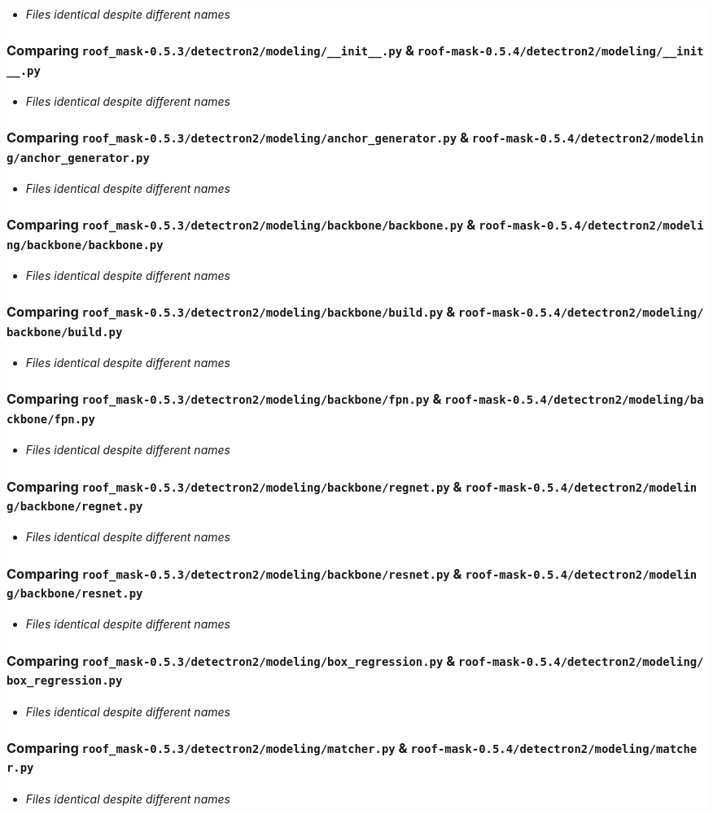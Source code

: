  * *Files identical despite different names*

### Comparing `roof_mask-0.5.3/detectron2/modeling/__init__.py` & `roof-mask-0.5.4/detectron2/modeling/__init__.py`

 * *Files identical despite different names*

### Comparing `roof_mask-0.5.3/detectron2/modeling/anchor_generator.py` & `roof-mask-0.5.4/detectron2/modeling/anchor_generator.py`

 * *Files identical despite different names*

### Comparing `roof_mask-0.5.3/detectron2/modeling/backbone/backbone.py` & `roof-mask-0.5.4/detectron2/modeling/backbone/backbone.py`

 * *Files identical despite different names*

### Comparing `roof_mask-0.5.3/detectron2/modeling/backbone/build.py` & `roof-mask-0.5.4/detectron2/modeling/backbone/build.py`

 * *Files identical despite different names*

### Comparing `roof_mask-0.5.3/detectron2/modeling/backbone/fpn.py` & `roof-mask-0.5.4/detectron2/modeling/backbone/fpn.py`

 * *Files identical despite different names*

### Comparing `roof_mask-0.5.3/detectron2/modeling/backbone/regnet.py` & `roof-mask-0.5.4/detectron2/modeling/backbone/regnet.py`

 * *Files identical despite different names*

### Comparing `roof_mask-0.5.3/detectron2/modeling/backbone/resnet.py` & `roof-mask-0.5.4/detectron2/modeling/backbone/resnet.py`

 * *Files identical despite different names*

### Comparing `roof_mask-0.5.3/detectron2/modeling/box_regression.py` & `roof-mask-0.5.4/detectron2/modeling/box_regression.py`

 * *Files identical despite different names*

### Comparing `roof_mask-0.5.3/detectron2/modeling/matcher.py` & `roof-mask-0.5.4/detectron2/modeling/matcher.py`

 * *Files identical despite different names*
